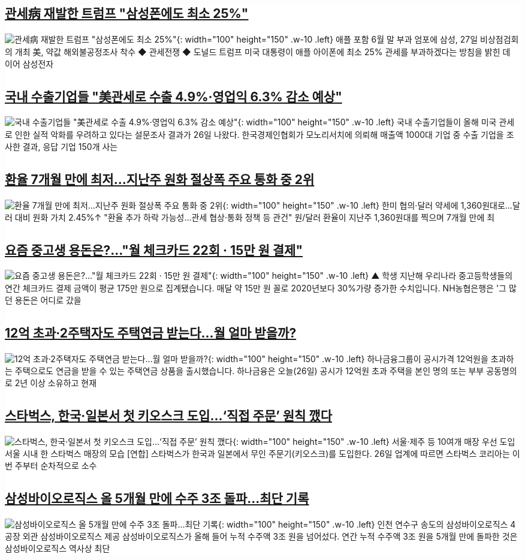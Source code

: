 ## [관세病 재발한 트럼프 "삼성폰에도 최소 25%"](https://n.news.naver.com/mnews/article/009/0005498240)

![관세病 재발한 트럼프 "삼성폰에도 최소 25%"](https://mimgnews.pstatic.net/image/origin/009/2025/05/25/5498240.jpg?type=nf220_150){: width="100" height="150" .w-10 .left}
애플 포함 6월 말 부과 엄포에 삼성, 27일 비상점검회의 개최 美, 약값 해외불공정조사 착수 ◆ 관세전쟁 ◆ 도널드 트럼프 미국 대통령이 애플 아이폰에 최소 25% 관세를 부과하겠다는 방침을 밝힌 데 이어 삼성전자

## [국내 수출기업들 "美관세로 수출 4.9%·영업익 6.3% 감소 예상"](https://n.news.naver.com/mnews/article/011/0004489584)

![국내 수출기업들 "美관세로 수출 4.9%·영업익 6.3% 감소 예상"](https://mimgnews.pstatic.net/image/origin/011/2025/05/26/4489584.jpg?type=nf220_150){: width="100" height="150" .w-10 .left}
국내 수출기업들이 올해 미국 관세로 인한 실적 악화를 우려하고 있다는 설문조사 결과가 26일 나왔다. 한국경제인협회가 모노리서치에 의뢰해 매출액 1000대 기업 중 수출 기업을 조사한 결과, 응답 기업 150개 사는

## [환율 7개월 만에 최저…지난주 원화 절상폭 주요 통화 중 2위](https://n.news.naver.com/mnews/article/001/0015408700)

![환율 7개월 만에 최저…지난주 원화 절상폭 주요 통화 중 2위](https://mimgnews.pstatic.net/image/origin/001/2025/05/25/15408700.jpg?type=nf220_150){: width="100" height="150" .w-10 .left}
한미 협의·달러 약세에 1,360원대로…달러 대비 원화 가치 2.45%↑ "환율 추가 하락 가능성…관세 협상·통화 정책 등 관건" 원/달러 환율이 지난주 1,360원대를 찍으며 7개월 만에 최

## [요즘 중고생 용돈은?…"월 체크카드 22회 · 15만 원 결제"](https://n.news.naver.com/mnews/article/055/0001261012)

![요즘 중고생 용돈은?…"월 체크카드 22회 · 15만 원 결제"](https://mimgnews.pstatic.net/image/origin/055/2025/05/26/1261012.jpg?type=nf220_150){: width="100" height="150" .w-10 .left}
▲ 학생 지난해 우리나라 중고등학생들의 연간 체크카드 결제 금액이 평균 175만 원으로 집계됐습니다. 매달 약 15만 원 꼴로 2020년보다 30%가량 증가한 수치입니다. NH농협은행은 '그 많던 용돈은 어디로 갔을

## [12억 초과·2주택자도 주택연금 받는다…월 얼마 받을까?](https://n.news.naver.com/mnews/article/374/0000442452)

![12억 초과·2주택자도 주택연금 받는다…월 얼마 받을까?](https://mimgnews.pstatic.net/image/origin/374/2025/05/26/442452.jpg?type=nf220_150){: width="100" height="150" .w-10 .left}
하나금융그룹이 공시가격 12억원을 초과하는 주택으로도 연금을 받을 수 있는 주택연금 상품을 출시했습니다. 하나금융은 오늘(26일) 공시가 12억원 초과 주택을 본인 명의 또는 부부 공동명의로 2년 이상 소유하고 현재

## [스타벅스, 한국·일본서 첫 키오스크 도입…‘직접 주문’ 원칙 깼다](https://n.news.naver.com/mnews/article/016/0002475992)

![스타벅스, 한국·일본서 첫 키오스크 도입…‘직접 주문’ 원칙 깼다](https://mimgnews.pstatic.net/image/origin/016/2025/05/26/2475992.jpg?type=nf220_150){: width="100" height="150" .w-10 .left}
서울·제주 등 10여개 매장 우선 도입 서울 시내 한 스타벅스 매장의 모습 [연합] 스타벅스가 한국과 일본에서 무인 주문기(키오스크)를 도입한다. 26일 업계에 따르면 스타벅스 코리아는 이번 주부터 순차적으로 소수

## [삼성바이오로직스 올 5개월 만에 수주 3조 돌파…최단 기록](https://n.news.naver.com/mnews/article/021/0002711905)

![삼성바이오로직스 올 5개월 만에 수주 3조 돌파…최단 기록](https://mimgnews.pstatic.net/image/origin/021/2025/05/26/2711905.jpg?type=nf220_150){: width="100" height="150" .w-10 .left}
인천 연수구 송도의 삼성바이오로직스 4공장 외관 삼성바이오로직스 제공 삼성바이오로직스가 올해 들어 누적 수주액 3조 원을 넘어섰다. 연간 누적 수주액 3조 원을 5개월 만에 돌파한 것은 삼성바이오로직스 역사상 최단
